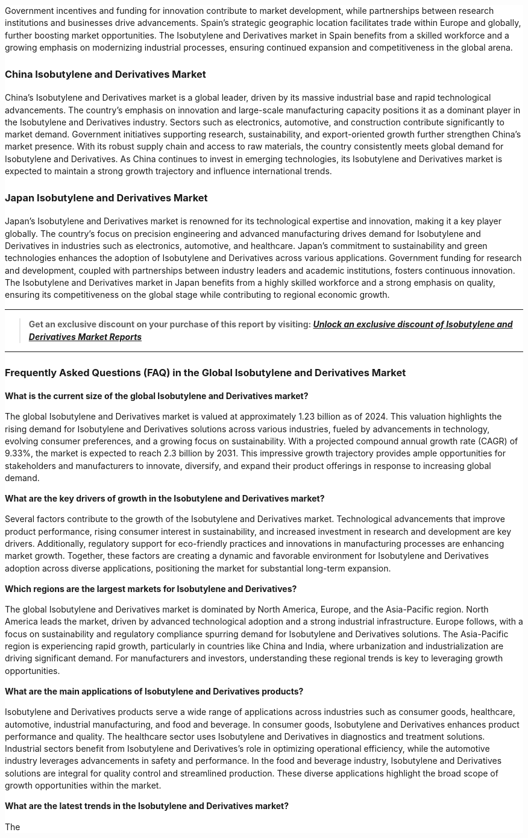 Government incentives and funding for innovation contribute to market development, while partnerships between research institutions and businesses drive advancements. Spain&rsquo;s strategic geographic location facilitates trade within Europe and globally, further boosting market opportunities. The Isobutylene and Derivatives market in Spain benefits from a skilled workforce and a growing emphasis on modernizing industrial processes, ensuring continued expansion and competitiveness in the global arena.</p><h3>China Isobutylene and Derivatives Market</h3><p>China&rsquo;s Isobutylene and Derivatives market is a global leader, driven by its massive industrial base and rapid technological advancements. The country&rsquo;s emphasis on innovation and large-scale manufacturing capacity positions it as a dominant player in the Isobutylene and Derivatives industry. Sectors such as electronics, automotive, and construction contribute significantly to market demand. Government initiatives supporting research, sustainability, and export-oriented growth further strengthen China&rsquo;s market presence. With its robust supply chain and access to raw materials, the country consistently meets global demand for Isobutylene and Derivatives. As China continues to invest in emerging technologies, its Isobutylene and Derivatives market is expected to maintain a strong growth trajectory and influence international trends.</p><h3>Japan Isobutylene and Derivatives Market</h3><p>Japan&rsquo;s Isobutylene and Derivatives market is renowned for its technological expertise and innovation, making it a key player globally. The country&rsquo;s focus on precision engineering and advanced manufacturing drives demand for Isobutylene and Derivatives in industries such as electronics, automotive, and healthcare. Japan&rsquo;s commitment to sustainability and green technologies enhances the adoption of Isobutylene and Derivatives across various applications. Government funding for research and development, coupled with partnerships between industry leaders and academic institutions, fosters continuous innovation. The Isobutylene and Derivatives market in Japan benefits from a highly skilled workforce and a strong emphasis on quality, ensuring its competitiveness on the global stage while contributing to regional economic growth.</p><hr /><blockquote><p><strong>Get an exclusive discount on your purchase of this report by visiting: <em><a href="://marketresearchpulse.com/ask-for-discount/29047?utm_source=Github&amp;utm_medium=023">Unlock an exclusive discount of Isobutylene and Derivatives Market Reports</a></em>&nbsp;</strong></p></blockquote><hr /><h3>Frequently Asked Questions (FAQ) in the Global Isobutylene and Derivatives Market</h3><p><strong>What is the current size of the global Isobutylene and Derivatives market?</strong></p><p>The global Isobutylene and Derivatives market is valued at approximately 1.23 billion as of 2024. This valuation highlights the rising demand for Isobutylene and Derivatives solutions across various industries, fueled by advancements in technology, evolving consumer preferences, and a growing focus on sustainability. With a projected compound annual growth rate (CAGR) of 9.33%, the market is expected to reach 2.3 billion by 2031. This impressive growth trajectory provides ample opportunities for stakeholders and manufacturers to innovate, diversify, and expand their product offerings in response to increasing global demand.</p><p><strong>What are the key drivers of growth in the Isobutylene and Derivatives market?</strong></p><p>Several factors contribute to the growth of the Isobutylene and Derivatives market. Technological advancements that improve product performance, rising consumer interest in sustainability, and increased investment in research and development are key drivers. Additionally, regulatory support for eco-friendly practices and innovations in manufacturing processes are enhancing market growth. Together, these factors are creating a dynamic and favorable environment for Isobutylene and Derivatives adoption across diverse applications, positioning the market for substantial long-term expansion.</p><p><strong>Which regions are the largest markets for Isobutylene and Derivatives?</strong></p><p>The global Isobutylene and Derivatives market is dominated by North America, Europe, and the Asia-Pacific region. North America leads the market, driven by advanced technological adoption and a strong industrial infrastructure. Europe follows, with a focus on sustainability and regulatory compliance spurring demand for Isobutylene and Derivatives solutions. The Asia-Pacific region is experiencing rapid growth, particularly in countries like China and India, where urbanization and industrialization are driving significant demand. For manufacturers and investors, understanding these regional trends is key to leveraging growth opportunities.</p><p><strong>What are the main applications of Isobutylene and Derivatives products?</strong></p><p>Isobutylene and Derivatives products serve a wide range of applications across industries such as consumer goods, healthcare, automotive, industrial manufacturing, and food and beverage. In consumer goods, Isobutylene and Derivatives enhances product performance and quality. The healthcare sector uses Isobutylene and Derivatives in diagnostics and treatment solutions. Industrial sectors benefit from Isobutylene and Derivatives&rsquo;s role in optimizing operational efficiency, while the automotive industry leverages advancements in safety and performance. In the food and beverage industry, Isobutylene and Derivatives solutions are integral for quality control and streamlined production. These diverse applications highlight the broad scope of growth opportunities within the market.</p><p><strong>What are the latest trends in the Isobutylene and Derivatives market?</strong></p><p>The